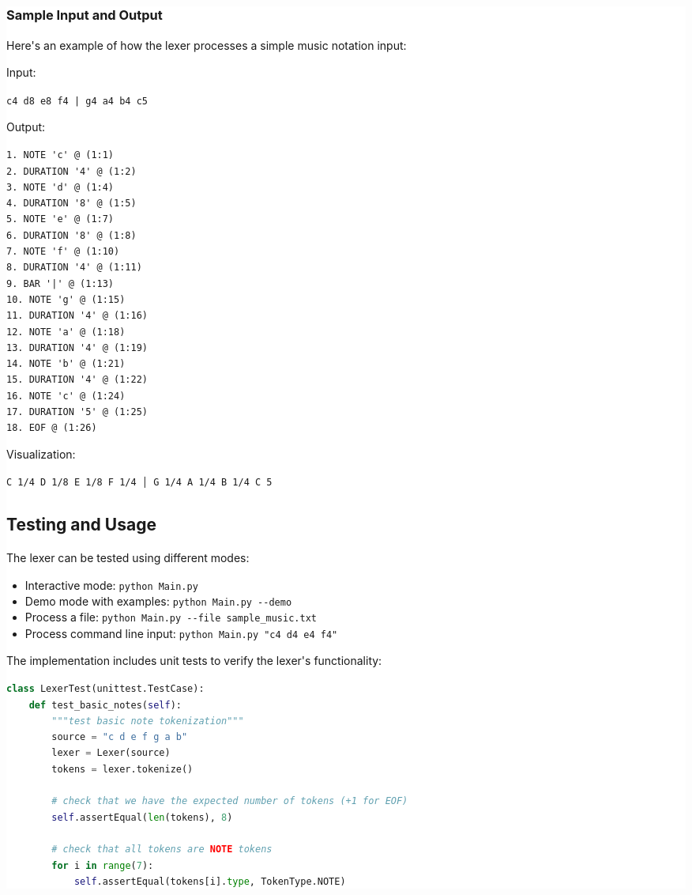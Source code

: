 ### Sample Input and Output

Here's an example of how the lexer processes a simple music notation input:

Input:
```
c4 d8 e8 f4 | g4 a4 b4 c5
```

Output:
```
1. NOTE 'c' @ (1:1)
2. DURATION '4' @ (1:2)
3. NOTE 'd' @ (1:4)
4. DURATION '8' @ (1:5)
5. NOTE 'e' @ (1:7)
6. DURATION '8' @ (1:8)
7. NOTE 'f' @ (1:10)
8. DURATION '4' @ (1:11)
9. BAR '|' @ (1:13)
10. NOTE 'g' @ (1:15)
11. DURATION '4' @ (1:16)
12. NOTE 'a' @ (1:18)
13. DURATION '4' @ (1:19)
14. NOTE 'b' @ (1:21)
15. DURATION '4' @ (1:22)
16. NOTE 'c' @ (1:24)
17. DURATION '5' @ (1:25)
18. EOF @ (1:26)
```

Visualization:
```
C 1/4 D 1/8 E 1/8 F 1/4 │ G 1/4 A 1/4 B 1/4 C 5
```

## Testing and Usage

The lexer can be tested using different modes:

- Interactive mode: `python Main.py`
- Demo mode with examples: `python Main.py --demo`
- Process a file: `python Main.py --file sample_music.txt`
- Process command line input: `python Main.py "c4 d4 e4 f4"`

The implementation includes unit tests to verify the lexer's functionality:

```python
class LexerTest(unittest.TestCase):
    def test_basic_notes(self):
        """test basic note tokenization"""
        source = "c d e f g a b"
        lexer = Lexer(source)
        tokens = lexer.tokenize()
        
        # check that we have the expected number of tokens (+1 for EOF)
        self.assertEqual(len(tokens), 8)
        
        # check that all tokens are NOTE tokens
        for i in range(7):
            self.assertEqual(tokens[i].type, TokenType.NOTE)
```

